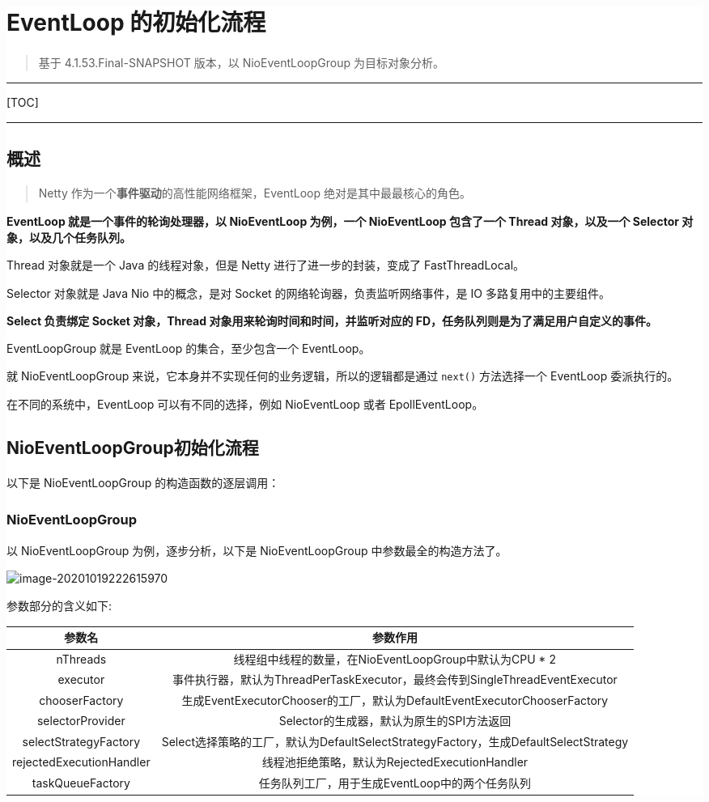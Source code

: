 # EventLoop 的初始化流程

> 基于 4.1.53.Final-SNAPSHOT 版本，以 NioEventLoopGroup 为目标对象分析。



---

[TOC]

---



## 概述

> Netty 作为一个**事件驱动**的高性能网络框架，EventLoop 绝对是其中最最核心的角色。

**EventLoop 就是一个事件的轮询处理器，以 NioEventLoop 为例，一个 NioEventLoop 包含了一个 Thread 对象，以及一个 Selector 对象，以及几个任务队列。**

Thread 对象就是一个 Java 的线程对象，但是 Netty 进行了进一步的封装，变成了 FastThreadLocal。

Selector 对象就是 Java Nio 中的概念，是对 Socket 的网络轮询器，负责监听网络事件，是 IO 多路复用中的主要组件。

**Select 负责绑定 Socket 对象，Thread 对象用来轮询时间和时间，并监听对应的 FD，任务队列则是为了满足用户自定义的事件。**

EventLoopGroup 就是 EventLoop 的集合，至少包含一个 EventLoop。

就 NioEventLoopGroup 来说，它本身并不实现任何的业务逻辑，所以的逻辑都是通过 `next()` 方法选择一个 EventLoop 委派执行的。

在不同的系统中，EventLoop 可以有不同的选择，例如 NioEventLoop 或者 EpollEventLoop。



 

 

## NioEventLoopGroup初始化流程

以下是 NioEventLoopGroup 的构造函数的逐层调用：



### NioEventLoopGroup

以 NioEventLoopGroup 为例，逐步分析，以下是 NioEventLoopGroup 中参数最全的构造方法了。

![image-20201019222615970](https://chenqwwq-img.oss-cn-beijing.aliyuncs.com/img/image-20201019222615970.png)

参数部分的含义如下:

|          参数名          |                           参数作用                           |
| :----------------------: | :----------------------------------------------------------: |
|         nThreads         |    线程组中线程的数量，在NioEventLoopGroup中默认为CPU * 2    |
|         executor         | 事件执行器，默认为ThreadPerTaskExecutor，最终会传到SingleThreadEventExecutor |
|      chooserFactory      | 生成EventExecutorChooser的工厂，默认为DefaultEventExecutorChooserFactory |
|     selectorProvider     |          Selector的生成器，默认为原生的SPI方法返回           |
|  selectStrategyFactory   | Select选择策略的工厂，默认为DefaultSelectStrategyFactory，生成DefaultSelectStrategy |
| rejectedExecutionHandler |        线程池拒绝策略，默认为RejectedExecutionHandler        |
|     taskQueueFactory     |       任务队列工厂，用于生成EventLoop中的两个任务队列        |
